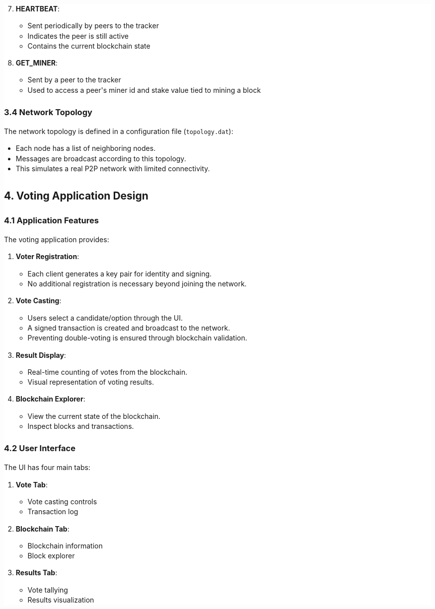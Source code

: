 7. **HEARTBEAT**:
   - Sent periodically by peers to the tracker
   - Indicates the peer is still active
   - Contains the current blockchain state

8. **GET_MINER**:
   - Sent by a peer to the tracker
   - Used to access a peer's miner id and stake value tied to mining a block

### 3.4 Network Topology

The network topology is defined in a configuration file (`topology.dat`):
- Each node has a list of neighboring nodes.
- Messages are broadcast according to this topology.
- This simulates a real P2P network with limited connectivity.

## 4. Voting Application Design

### 4.1 Application Features

The voting application provides:

1. **Voter Registration**:
   - Each client generates a key pair for identity and signing.
   - No additional registration is necessary beyond joining the network.

2. **Vote Casting**:
   - Users select a candidate/option through the UI.
   - A signed transaction is created and broadcast to the network.
   - Preventing double-voting is ensured through blockchain validation.

3. **Result Display**:
   - Real-time counting of votes from the blockchain.
   - Visual representation of voting results.

4. **Blockchain Explorer**:
   - View the current state of the blockchain.
   - Inspect blocks and transactions.

### 4.2 User Interface

The UI has four main tabs:

1. **Vote Tab**:
   - Vote casting controls
   - Transaction log

2. **Blockchain Tab**:
   - Blockchain information
   - Block explorer

3. **Results Tab**:
   - Vote tallying
   - Results visualization
